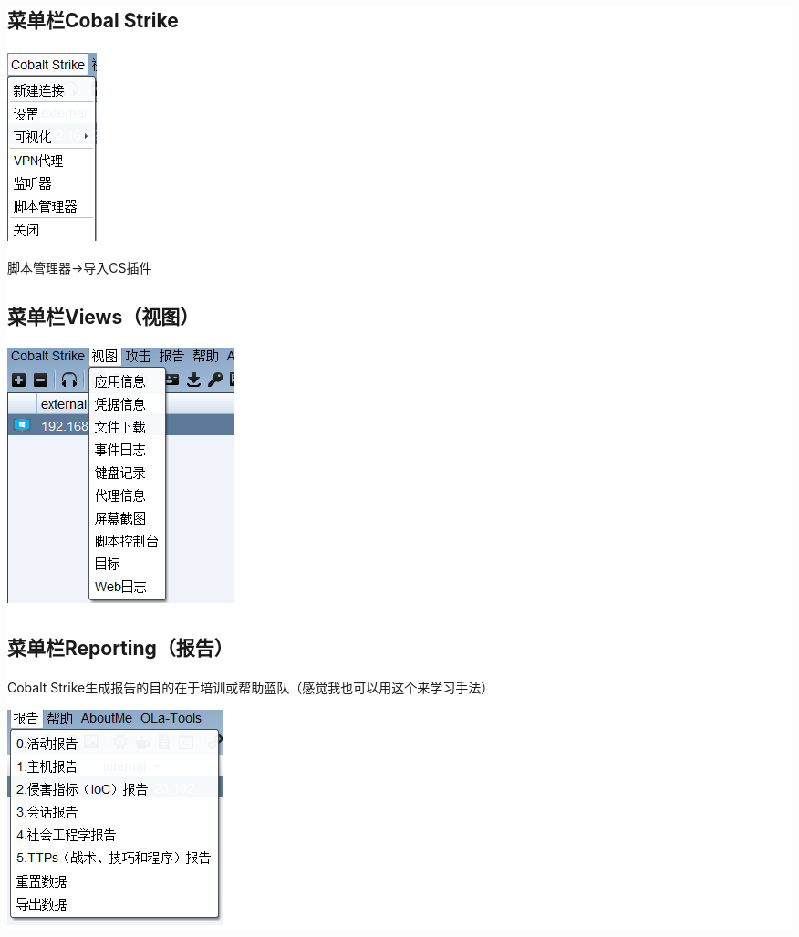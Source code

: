   

## 菜单栏Cobal Strike

![image-20231011221738583](../images/image-20231011221738583.png)

脚本管理器→导入CS插件

## 菜单栏Views（视图）



![image-20231011220312223](../images/image-20231011220312223.png)

## 菜单栏Reporting（报告）

Cobalt Strike生成报告的目的在于培训或帮助蓝队（感觉我也可以用这个来学习手法）

![image-20231011221035175](../images/image-20231011221035175.png)
